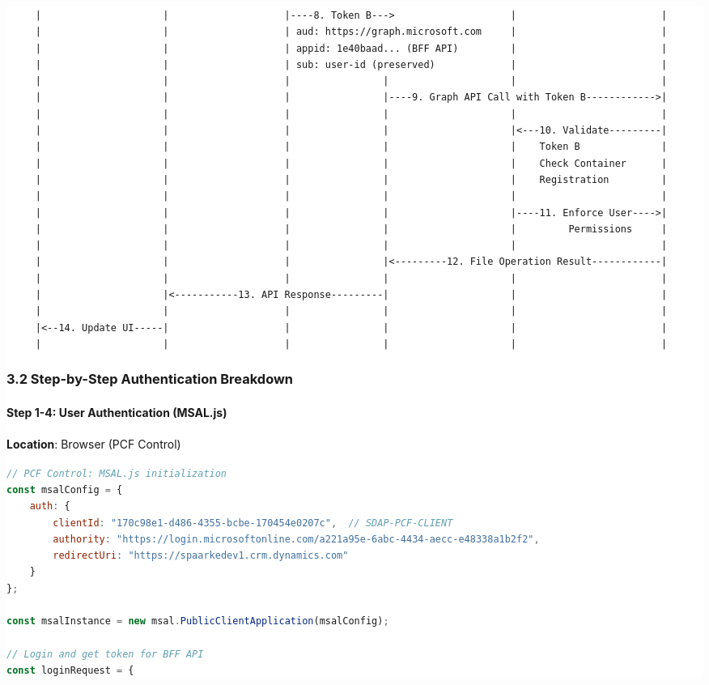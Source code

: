 ```
     |                     |                    |----8. Token B--->                    |                         |
     |                     |                    | aud: https://graph.microsoft.com     |                         |
     |                     |                    | appid: 1e40baad... (BFF API)         |                         |
     |                     |                    | sub: user-id (preserved)             |                         |
     |                     |                    |                |                     |                         |
     |                     |                    |                |----9. Graph API Call with Token B------------>|
     |                     |                    |                |                     |                         |
     |                     |                    |                |                     |<---10. Validate---------|
     |                     |                    |                |                     |    Token B              |
     |                     |                    |                |                     |    Check Container      |
     |                     |                    |                |                     |    Registration         |
     |                     |                    |                |                     |                         |
     |                     |                    |                |                     |----11. Enforce User---->|
     |                     |                    |                |                     |         Permissions     |
     |                     |                    |                |                     |                         |
     |                     |                    |                |<---------12. File Operation Result------------|
     |                     |                    |                |                     |                         |
     |                     |<-----------13. API Response---------|                     |                         |
     |                     |                    |                |                     |                         |
     |<--14. Update UI-----|                    |                |                     |                         |
     |                     |                    |                |                     |                         |
```

### 3.2 Step-by-Step Authentication Breakdown

#### Step 1-4: User Authentication (MSAL.js)

**Location**: Browser (PCF Control)

```javascript
// PCF Control: MSAL.js initialization
const msalConfig = {
    auth: {
        clientId: "170c98e1-d486-4355-bcbe-170454e0207c",  // SDAP-PCF-CLIENT
        authority: "https://login.microsoftonline.com/a221a95e-6abc-4434-aecc-e48338a1b2f2",
        redirectUri: "https://spaarkedev1.crm.dynamics.com"
    }
};

const msalInstance = new msal.PublicClientApplication(msalConfig);

// Login and get token for BFF API
const loginRequest = {
```